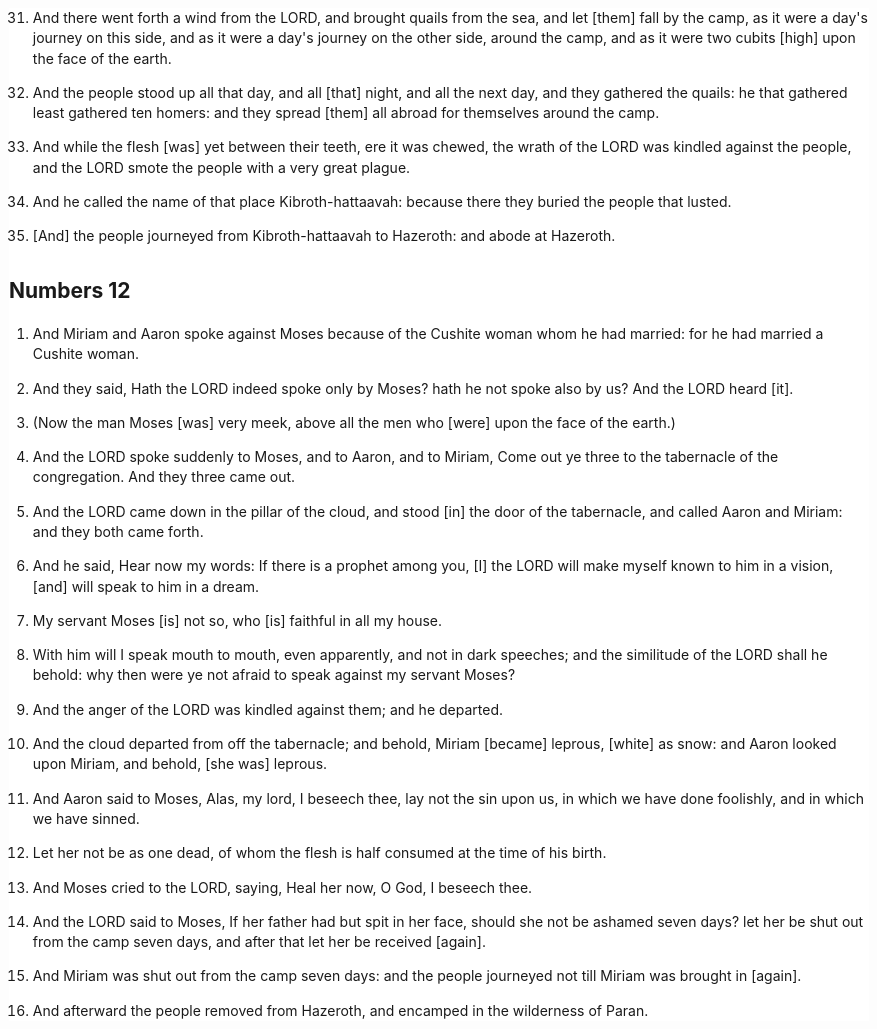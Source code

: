 31. And there went forth a wind from the LORD, and brought quails from the sea, and let [them] fall by the camp, as it were a day's journey on this side, and as it were a day's journey on the other side, around the camp, and as it were two cubits [high] upon the face of the earth.

32. And the people stood up all that day, and all [that] night, and all the next day, and they gathered the quails: he that gathered least gathered ten homers: and they spread [them] all abroad for themselves around the camp.

33. And while the flesh [was] yet between their teeth, ere it was chewed, the wrath of the LORD was kindled against the people, and the LORD smote the people with a very great plague.

34. And he called the name of that place Kibroth-hattaavah: because there they buried the people that lusted.

35. [And] the people journeyed from Kibroth-hattaavah to Hazeroth: and abode at Hazeroth.

## Numbers 12

1. And Miriam and Aaron spoke against Moses because of the Cushite woman whom he had married: for he had married a Cushite woman.

2. And they said, Hath the LORD indeed spoke only by Moses? hath he not spoke also by us? And the LORD heard [it].

3. (Now the man Moses [was] very meek, above all the men who [were] upon the face of the earth.)

4. And the LORD spoke suddenly to Moses, and to Aaron, and to Miriam, Come out ye three to the tabernacle of the congregation. And they three came out.

5. And the LORD came down in the pillar of the cloud, and stood [in] the door of the tabernacle, and called Aaron and Miriam: and they both came forth.

6. And he said, Hear now my words: If there is a prophet among you, [I] the LORD will make myself known to him in a vision, [and] will speak to him in a dream.

7. My servant Moses [is] not so, who [is] faithful in all my house.

8. With him will I speak mouth to mouth, even apparently, and not in dark speeches; and the similitude of the LORD shall he behold: why then were ye not afraid to speak against my servant Moses?

9. And the anger of the LORD was kindled against them; and he departed.

10. And the cloud departed from off the tabernacle; and behold, Miriam [became] leprous, [white] as snow: and Aaron looked upon Miriam, and behold, [she was] leprous.

11. And Aaron said to Moses, Alas, my lord, I beseech thee, lay not the sin upon us, in which we have done foolishly, and in which we have sinned.

12. Let her not be as one dead, of whom the flesh is half consumed at the time of his birth.

13. And Moses cried to the LORD, saying, Heal her now, O God, I beseech thee.

14. And the LORD said to Moses, If her father had but spit in her face, should she not be ashamed seven days? let her be shut out from the camp seven days, and after that let her be received [again].

15. And Miriam was shut out from the camp seven days: and the people journeyed not till Miriam was brought in [again].

16. And afterward the people removed from Hazeroth, and encamped in the wilderness of Paran.
